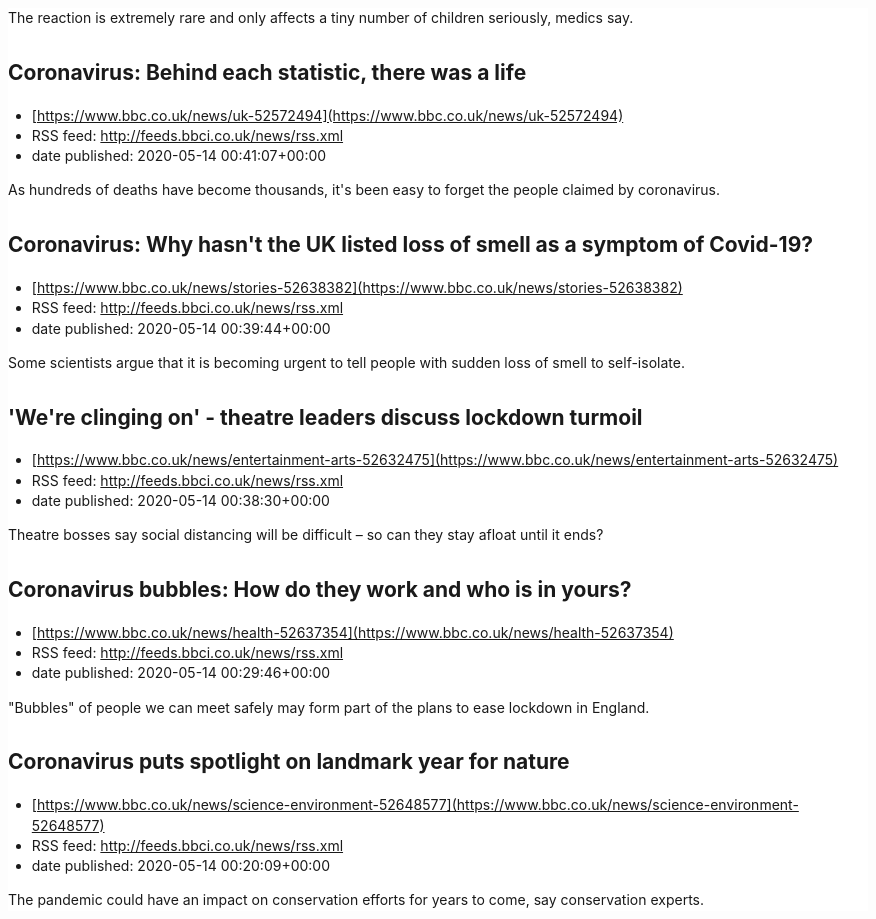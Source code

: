 The reaction is extremely rare and only affects a tiny number of children seriously, medics say.

## Coronavirus: Behind each statistic, there was a life
 - [https://www.bbc.co.uk/news/uk-52572494](https://www.bbc.co.uk/news/uk-52572494)
 - RSS feed: http://feeds.bbci.co.uk/news/rss.xml
 - date published: 2020-05-14 00:41:07+00:00

As hundreds of deaths have become thousands, it's been easy to forget the people claimed by coronavirus.

## Coronavirus: Why hasn't the UK listed loss of smell as a symptom of Covid-19?
 - [https://www.bbc.co.uk/news/stories-52638382](https://www.bbc.co.uk/news/stories-52638382)
 - RSS feed: http://feeds.bbci.co.uk/news/rss.xml
 - date published: 2020-05-14 00:39:44+00:00

Some scientists argue that it is becoming urgent to tell people with sudden loss of smell to self-isolate.

## 'We're clinging on' - theatre leaders discuss lockdown turmoil
 - [https://www.bbc.co.uk/news/entertainment-arts-52632475](https://www.bbc.co.uk/news/entertainment-arts-52632475)
 - RSS feed: http://feeds.bbci.co.uk/news/rss.xml
 - date published: 2020-05-14 00:38:30+00:00

Theatre bosses say social distancing will be difficult – so can they stay afloat until it ends?

## Coronavirus bubbles: How do they work and who is in yours?
 - [https://www.bbc.co.uk/news/health-52637354](https://www.bbc.co.uk/news/health-52637354)
 - RSS feed: http://feeds.bbci.co.uk/news/rss.xml
 - date published: 2020-05-14 00:29:46+00:00

"Bubbles" of people we can meet safely may form part of the plans to ease lockdown in England.

## Coronavirus puts spotlight on landmark year for nature
 - [https://www.bbc.co.uk/news/science-environment-52648577](https://www.bbc.co.uk/news/science-environment-52648577)
 - RSS feed: http://feeds.bbci.co.uk/news/rss.xml
 - date published: 2020-05-14 00:20:09+00:00

The pandemic could have an impact on conservation efforts for years to come, say conservation experts.

